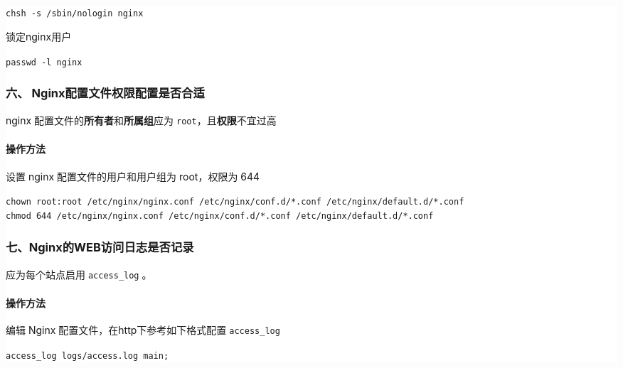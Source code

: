 ```
chsh -s /sbin/nologin nginx
```

锁定nginx用户

```
passwd -l nginx 
```



### 六、 Nginx配置文件权限配置是否合适 

nginx 配置文件的**所有者**和**所属组**应为 `root`，且**权限**不宜过高

#### 操作方法 

设置 nginx 配置文件的用户和用户组为 root，权限为 644

```
chown root:root /etc/nginx/nginx.conf /etc/nginx/conf.d/*.conf /etc/nginx/default.d/*.conf
chmod 644 /etc/nginx/nginx.conf /etc/nginx/conf.d/*.conf /etc/nginx/default.d/*.conf
```

### 七、Nginx的WEB访问日志是否记录 

应为每个站点启用 `access_log` 。

#### 操作方法 

编辑 Nginx 配置文件，在http下参考如下格式配置 `access_log` 

```
access_log logs/access.log main;
```


